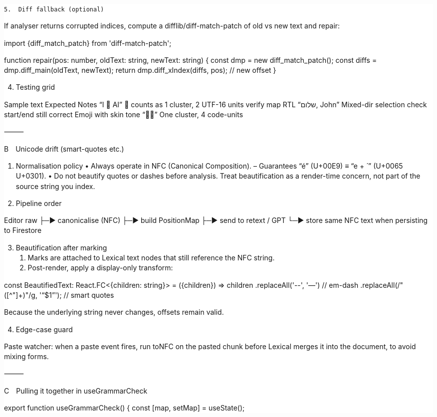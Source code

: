 	5.	Diff fallback (optional)
If analyser returns corrupted indices, compute a difflib/diff-match-patch of old vs new text and repair:

import {diff_match_patch} from 'diff-match-patch';

function repair(pos: number, oldText: string, newText: string) {
  const dmp = new diff_match_patch();
  const diffs = dmp.diff_main(oldText, newText);
  return dmp.diff_xIndex(diffs, pos); // new offset
}

4. Testing grid

Sample text	Expected	Notes
“I 💖 AI”	💖 counts as 1 cluster, 2 UTF-16 units	verify map
RTL “שלום, John”	Mixed-dir selection	check start/end still correct
Emoji with skin tone “👍🏽”	One cluster, 4 code-units


⸻

B Unicode drift (smart-quotes etc.)

1. Normalisation policy
	•	Always operate in NFC (Canonical Composition).
– Guaran­tees “é” (U+00E9) ≡ “e + ́ ” (U+0065 U+0301).
	•	Do not beautify quotes or dashes before analysis. Treat beautification as a render-time concern, not part of the source string you index.

2. Pipeline order

Editor raw
  ├─► canonicalise (NFC)
  ├─► build PositionMap
  ├─► send to retext / GPT
  └─► store same NFC text when persisting to Firestore

3. Beautification after marking
	1.	Marks are attached to Lexical text nodes that still reference the NFC string.
	2.	Post-render, apply a display-only transform:

const BeautifiedText: React.FC<{children: string}> = ({children}) =>
  children
    .replaceAll('--', '—')         // em-dash
    .replaceAll(/"([^"]+)"/g, '“$1”'); // smart quotes

Because the underlying string never changes, offsets remain valid.

4. Edge-case guard

Paste watcher: when a paste event fires, run toNFC on the pasted chunk before Lexical merges it into the document, to avoid mixing forms.

⸻

C Pulling it together in useGrammarCheck

export function useGrammarCheck() {
  const [map, setMap] = useState<PositionMap>();
